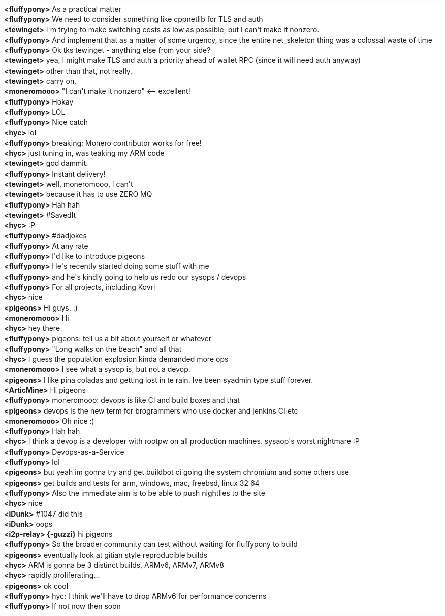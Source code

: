 **\<fluffypony>** As a practical matter  
**\<fluffypony>** We need to consider something like cppnetlib for TLS and auth  
**\<tewinget>** I'm trying to make switching costs as low as possible, but I can't make it nonzero.  
**\<fluffypony>** And implement that as a matter of some urgency, since the entire net_skeleton thing was a colossal waste of time  
**\<fluffypony>** Ok tks tewinget - anything else from your side?  
**\<tewinget>** yea, I might make TLS and auth a priority ahead of wallet RPC (since it will need auth anyway)  
**\<tewinget>** other than that, not really.  
**\<tewinget>** carry on.  
**\<moneromooo>** "I can't make it nonzero" <-- excellent!  
**\<fluffypony>** Hokay  
**\<fluffypony>** LOL  
**\<fluffypony>** Nice catch  
**\<hyc>** lol  
**\<fluffypony>** breaking: Monero contributor works for free!  
**\<hyc>** just tuning in, was teaking my ARM code  
**\<tewinget>** god dammit.  
**\<fluffypony>** Instant delivery!  
**\<tewinget>** well, moneromooo, I can't  
**\<tewinget>** because it has to use ZERO MQ  
**\<fluffypony>** Hah hah  
**\<tewinget>** #SavedIt  
**\<hyc>** :P  
**\<fluffypony>** #dadjokes  
**\<fluffypony>** At any rate  
**\<fluffypony>** I'd like to introduce pigeons  
**\<fluffypony>** He's recently started doing some stuff with me  
**\<fluffypony>** and he's kindly going to help us redo our sysops / devops  
**\<fluffypony>** For all projects, including Kovri  
**\<hyc>** nice  
**\<pigeons>** Hi guys. :)  
**\<moneromooo>** Hi  
**\<hyc>** hey there  
**\<fluffypony>** pigeons: tell us a bit about yourself or whatever  
**\<fluffypony>** "Long walks on the beach" and all that  
**\<hyc>** I guess the population explosion kinda demanded more ops  
**\<moneromooo>** I see what a sysop is, but not a devop.  
**\<pigeons>** I like pina coladas and getting lost in te rain. Ive been syadmin type stuff forever.  
**\<ArticMine>** Hi pigeons  
**\<fluffypony>** moneromooo: devops is like CI and build boxes and that  
**\<pigeons>** devops is the new term for brogrammers who use docker and jenkins CI etc  
**\<moneromooo>** Oh nice :)  
**\<fluffypony>** Hah hah  
**\<hyc>** I think a devop is a developer with rootpw on all production machines. sysaop's worst nightmare :P  
**\<fluffypony>** Devops-as-a-Service  
**\<fluffypony>** lol  
**\<pigeons>** but yeah im gonna try and get buildbot ci going the system chromium and some others use  
**\<pigeons>** get builds and tests for arm, windows, mac, freebsd, linux 32 64  
**\<fluffypony>** Also the immediate aim is to be able to push nightlies to the site  
**\<hyc>** nice  
**\<iDunk>** #1047 did this  
**\<iDunk>** oops  
**\<i2p-relay> {-guzzi}** hi pigeons  
**\<fluffypony>** So the broader community can test without waiting for fluffypony to build  
**\<pigeons>** eventually look at gitian style reproducible builds  
**\<hyc>** ARM is gonna be 3 distinct builds, ARMv6, ARMv7, ARMv8  
**\<hyc>** rapidly proliferating...  
**\<pigeons>** ok cool  
**\<fluffypony>** hyc: I think we'll have to drop ARMv6 for performance concerns  
**\<fluffypony>** If not now then soon  